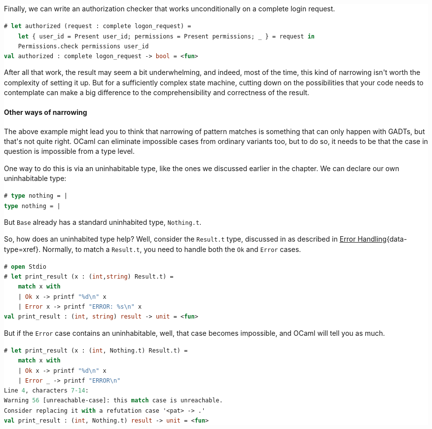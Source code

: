Finally, we can write an authorization checker that works
unconditionally on a complete login request.

```ocaml env=main
# let authorized (request : complete logon_request) =
    let { user_id = Present user_id; permissions = Present permissions; _ } = request in
    Permissions.check permissions user_id
val authorized : complete logon_request -> bool = <fun>
```

After all that work, the result may seem a bit underwhelming, and
indeed, most of the time, this kind of narrowing isn't worth the
complexity of setting it up. But for a sufficiently complex state
machine, cutting down on the possibilities that your code needs to
contemplate can make a big difference to the comprehensibility and
correctness of the result.

#### Other ways of narrowing

The above example might lead you to think that narrowing of pattern
matches is something that can only happen with GADTs, but that's not
quite right. OCaml can eliminate impossible cases from ordinary
variants too, but to do so, it needs to be that the case in question
is impossible from a type level.

One way to do this is via an uninhabitable type, like the ones we
discussed earlier in the chapter. We can declare our own uninhabitable
type:

```ocaml env=main
# type nothing = |
type nothing = |
```

But `Base` already has a standard uninhabited type, `Nothing.t`.

So, how does an uninhabited type help? Well, consider the `Result.t`
type, discussed in as described in [Error
Handling](error-handling.html#encoding-errors-with-result){data-type=xref}.
Normally, to match a `Result.t`, you need to handle both the `Ok` and
`Error` cases.


```ocaml env=main
# open Stdio
# let print_result (x : (int,string) Result.t) =
    match x with
    | Ok x -> printf "%d\n" x
    | Error x -> printf "ERROR: %s\n" x
val print_result : (int, string) result -> unit = <fun>
```

But if the `Error` case contains an uninhabitable, well, that case
becomes impossible, and OCaml will tell you as much.

```ocaml env=main
# let print_result (x : (int, Nothing.t) Result.t) =
    match x with
    | Ok x -> printf "%d\n" x
    | Error _ -> printf "ERROR\n"
Line 4, characters 7-14:
Warning 56 [unreachable-case]: this match case is unreachable.
Consider replacing it with a refutation case '<pat> -> .'
val print_result : (int, Nothing.t) result -> unit = <fun>
```
